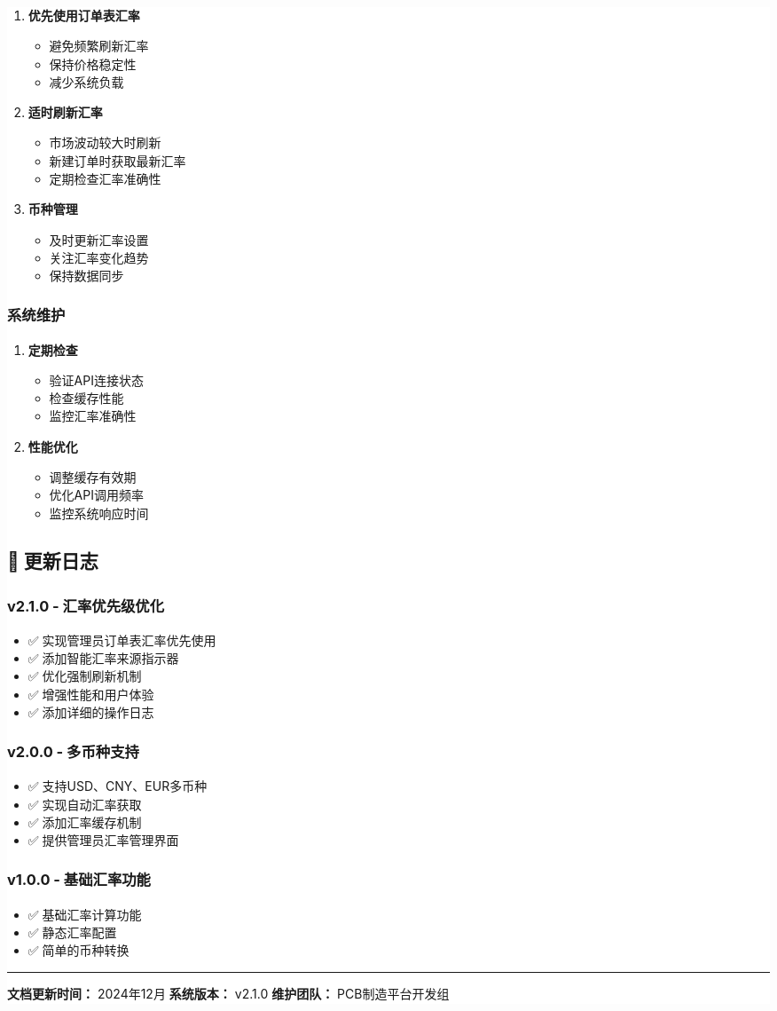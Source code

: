 1. **优先使用订单表汇率**
   - 避免频繁刷新汇率
   - 保持价格稳定性
   - 减少系统负载

2. **适时刷新汇率**
   - 市场波动较大时刷新
   - 新建订单时获取最新汇率
   - 定期检查汇率准确性

3. **币种管理**
   - 及时更新汇率设置
   - 关注汇率变化趋势
   - 保持数据同步

### 系统维护

1. **定期检查**
   - 验证API连接状态
   - 检查缓存性能
   - 监控汇率准确性

2. **性能优化**
   - 调整缓存有效期
   - 优化API调用频率
   - 监控系统响应时间

## 📝 更新日志

### v2.1.0 - 汇率优先级优化
- ✅ 实现管理员订单表汇率优先使用
- ✅ 添加智能汇率来源指示器
- ✅ 优化强制刷新机制
- ✅ 增强性能和用户体验
- ✅ 添加详细的操作日志

### v2.0.0 - 多币种支持
- ✅ 支持USD、CNY、EUR多币种
- ✅ 实现自动汇率获取
- ✅ 添加汇率缓存机制
- ✅ 提供管理员汇率管理界面

### v1.0.0 - 基础汇率功能
- ✅ 基础汇率计算功能
- ✅ 静态汇率配置
- ✅ 简单的币种转换

---

**文档更新时间：** 2024年12月
**系统版本：** v2.1.0
**维护团队：** PCB制造平台开发组 